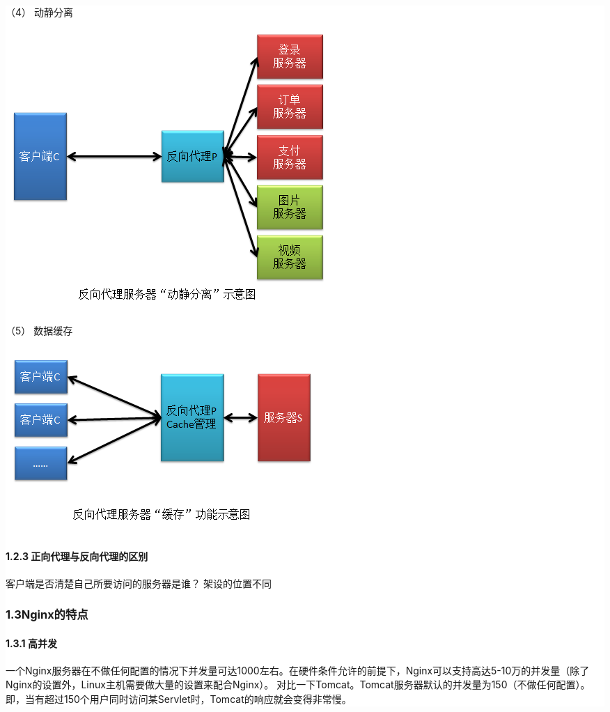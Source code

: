 （4） 动静分离

![image-20240724172919482](upload\image-20240724172919482.png)

（5） 数据缓存

![image-20240724172931105](upload\image-20240724172931105.png)

#### 1.2.3 正向代理与反向代理的区别

客户端是否清楚自己所要访问的服务器是谁？
架设的位置不同

### 1.3Nginx的特点

#### 1.3.1 高并发

一个Nginx服务器在不做任何配置的情况下并发量可达1000左右。在硬件条件允许的前提下，Nginx可以支持高达5-10万的并发量（除了Nginx的设置外，Linux主机需要做大量的设置来配合Nginx）。
对比一下Tomcat。Tomcat服务器默认的并发量为150（不做任何配置）。即，当有超过150个用户同时访问某Servlet时，Tomcat的响应就会变得非常慢。
